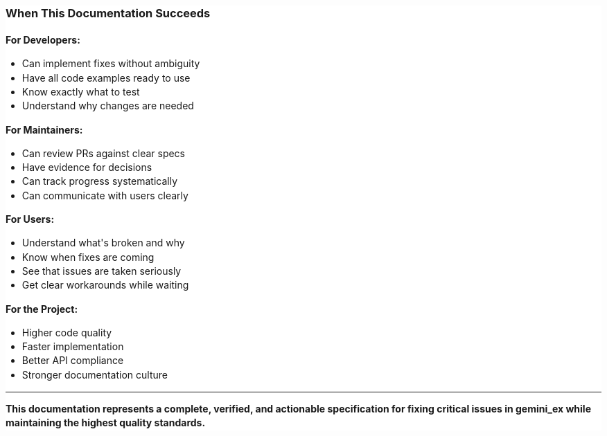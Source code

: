 ### When This Documentation Succeeds

**For Developers:**
- Can implement fixes without ambiguity
- Have all code examples ready to use
- Know exactly what to test
- Understand why changes are needed

**For Maintainers:**
- Can review PRs against clear specs
- Have evidence for decisions
- Can track progress systematically
- Can communicate with users clearly

**For Users:**
- Understand what's broken and why
- Know when fixes are coming
- See that issues are taken seriously
- Get clear workarounds while waiting

**For the Project:**
- Higher code quality
- Faster implementation
- Better API compliance
- Stronger documentation culture

---

**This documentation represents a complete, verified, and actionable specification for fixing critical issues in gemini_ex while maintaining the highest quality standards.**
